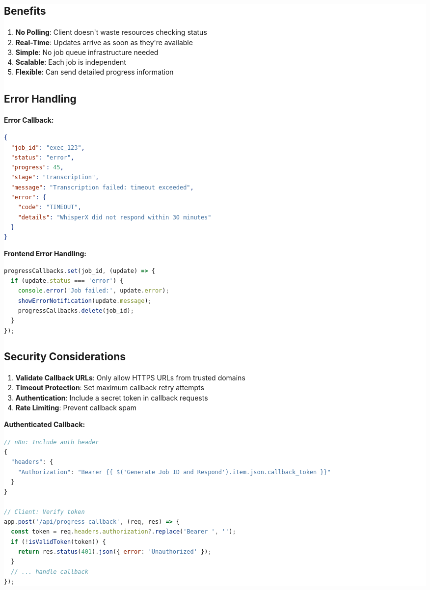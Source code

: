 ## Benefits

1. **No Polling**: Client doesn't waste resources checking status
2. **Real-Time**: Updates arrive as soon as they're available
3. **Simple**: No job queue infrastructure needed
4. **Scalable**: Each job is independent
5. **Flexible**: Can send detailed progress information

## Error Handling

**Error Callback:**
```json
{
  "job_id": "exec_123",
  "status": "error",
  "progress": 45,
  "stage": "transcription",
  "message": "Transcription failed: timeout exceeded",
  "error": {
    "code": "TIMEOUT",
    "details": "WhisperX did not respond within 30 minutes"
  }
}
```

**Frontend Error Handling:**
```javascript
progressCallbacks.set(job_id, (update) => {
  if (update.status === 'error') {
    console.error('Job failed:', update.error);
    showErrorNotification(update.message);
    progressCallbacks.delete(job_id);
  }
});
```

## Security Considerations

1. **Validate Callback URLs**: Only allow HTTPS URLs from trusted domains
2. **Timeout Protection**: Set maximum callback retry attempts
3. **Authentication**: Include a secret token in callback requests
4. **Rate Limiting**: Prevent callback spam

**Authenticated Callback:**
```javascript
// n8n: Include auth header
{
  "headers": {
    "Authorization": "Bearer {{ $('Generate Job ID and Respond').item.json.callback_token }}"
  }
}

// Client: Verify token
app.post('/api/progress-callback', (req, res) => {
  const token = req.headers.authorization?.replace('Bearer ', '');
  if (!isValidToken(token)) {
    return res.status(401).json({ error: 'Unauthorized' });
  }
  // ... handle callback
});
```
